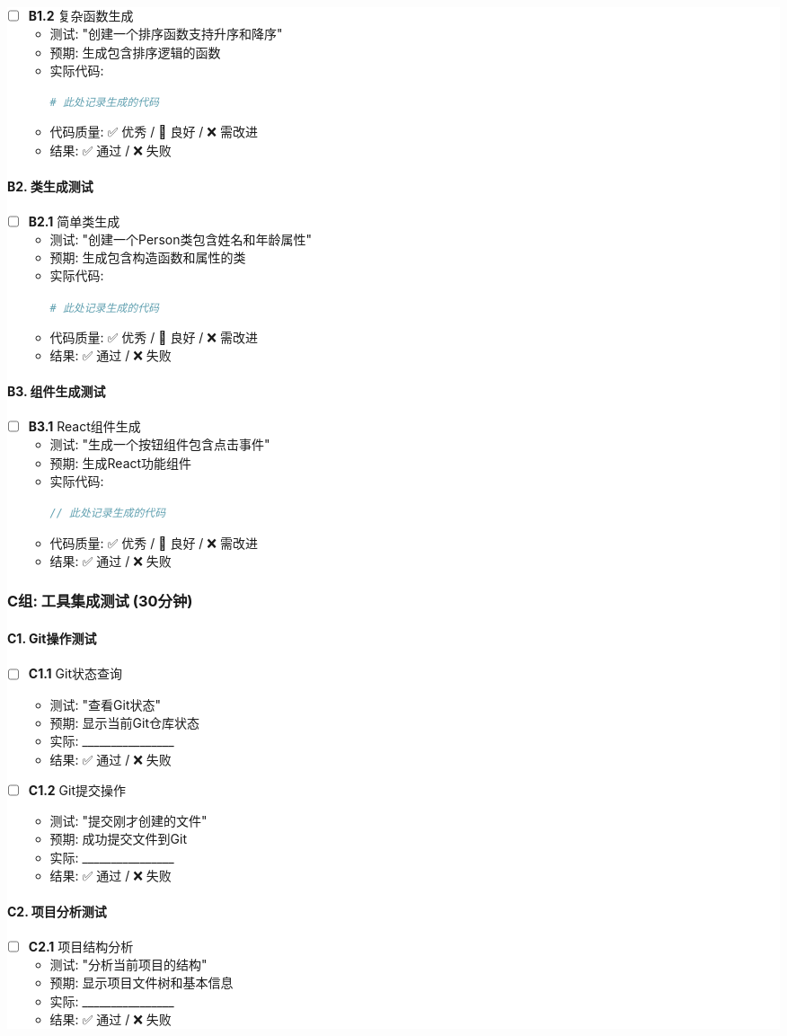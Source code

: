 - [ ] **B1.2** 复杂函数生成
  - 测试: "创建一个排序函数支持升序和降序"
  - 预期: 生成包含排序逻辑的函数
  - 实际代码:
    ```python
    # 此处记录生成的代码
    ```
  - 代码质量: ✅ 优秀 / 🔶 良好 / ❌ 需改进
  - 结果: ✅ 通过 / ❌ 失败

#### **B2. 类生成测试**
- [ ] **B2.1** 简单类生成
  - 测试: "创建一个Person类包含姓名和年龄属性"
  - 预期: 生成包含构造函数和属性的类
  - 实际代码:
    ```python
    # 此处记录生成的代码
    ```
  - 代码质量: ✅ 优秀 / 🔶 良好 / ❌ 需改进
  - 结果: ✅ 通过 / ❌ 失败

#### **B3. 组件生成测试**
- [ ] **B3.1** React组件生成
  - 测试: "生成一个按钮组件包含点击事件"
  - 预期: 生成React功能组件
  - 实际代码:
    ```javascript
    // 此处记录生成的代码
    ```
  - 代码质量: ✅ 优秀 / 🔶 良好 / ❌ 需改进
  - 结果: ✅ 通过 / ❌ 失败

### **C组: 工具集成测试** (30分钟)

#### **C1. Git操作测试**
- [ ] **C1.1** Git状态查询
  - 测试: "查看Git状态"
  - 预期: 显示当前Git仓库状态
  - 实际: ________________
  - 结果: ✅ 通过 / ❌ 失败

- [ ] **C1.2** Git提交操作
  - 测试: "提交刚才创建的文件"
  - 预期: 成功提交文件到Git
  - 实际: ________________
  - 结果: ✅ 通过 / ❌ 失败

#### **C2. 项目分析测试**
- [ ] **C2.1** 项目结构分析
  - 测试: "分析当前项目的结构"
  - 预期: 显示项目文件树和基本信息
  - 实际: ________________
  - 结果: ✅ 通过 / ❌ 失败
